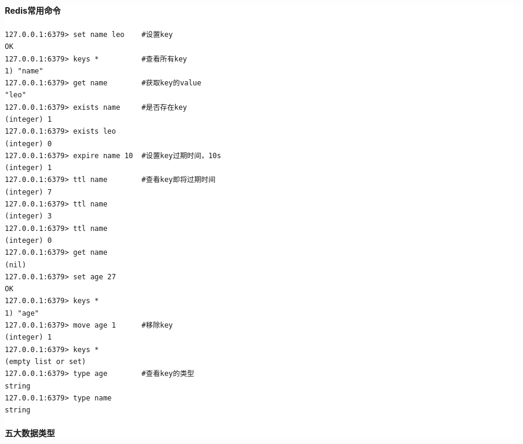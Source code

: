 #### Redis常用命令

```
127.0.0.1:6379> set name leo	#设置key
OK
127.0.0.1:6379> keys *			#查看所有key
1) "name"
127.0.0.1:6379> get name		#获取key的value
"leo"
127.0.0.1:6379> exists name		#是否存在key
(integer) 1
127.0.0.1:6379> exists leo
(integer) 0
127.0.0.1:6379> expire name 10	#设置key过期时间，10s
(integer) 1
127.0.0.1:6379> ttl name		#查看key即将过期时间
(integer) 7
127.0.0.1:6379> ttl name
(integer) 3
127.0.0.1:6379> ttl name
(integer) 0
127.0.0.1:6379> get name
(nil)
127.0.0.1:6379> set age 27
OK
127.0.0.1:6379> keys *
1) "age"
127.0.0.1:6379> move age 1		#移除key
(integer) 1
127.0.0.1:6379> keys *
(empty list or set)
127.0.0.1:6379> type age		#查看key的类型
string
127.0.0.1:6379> type name
string
```

#### 五大数据类型
